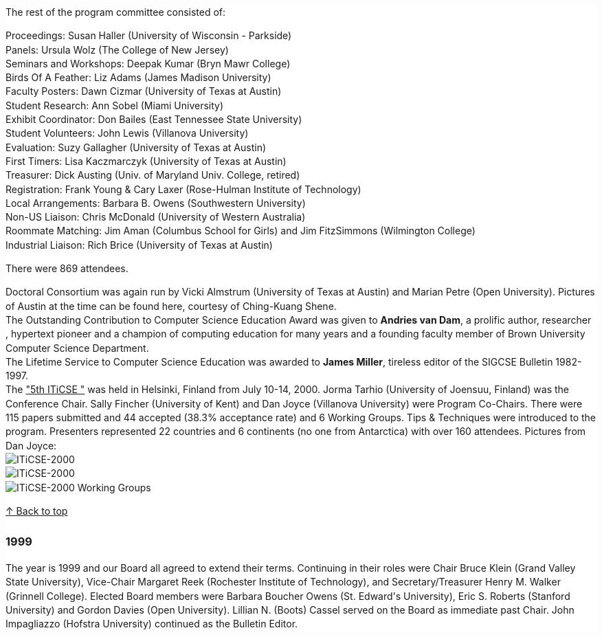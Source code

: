 The rest of the program committee consisted of:

Proceedings: Susan Haller (University of Wisconsin - Parkside)\
Panels: Ursula Wolz (The College of New Jersey)\
Seminars and Workshops: Deepak Kumar (Bryn Mawr College)\
Birds Of A Feather: Liz Adams (James Madison University)\
Faculty Posters: Dawn Cizmar (University of Texas at Austin)\
Student Research: Ann Sobel (Miami University)\
Exhibit Coordinator: Don Bailes (East Tennessee State University)\
Student Volunteers: John Lewis (Villanova University)\
Evaluation: Suzy Gallagher (University of Texas at Austin)\
First Timers: Lisa Kaczmarczyk (University of Texas at Austin)\
Treasurer: Dick Austing (Univ. of Maryland Univ. College, retired)\
Registration: Frank Young & Cary Laxer (Rose-Hulman Institute of
Technology)\
Local Arrangements: Barbara B. Owens (Southwestern University)\
Non-US Liaison: Chris McDonald (University of Western Australia)\
Roommate Matching: Jim Aman (Columbus School for Girls) and Jim
FitzSimmons (Wilmington College)\
Industrial Liaison: Rich Brice (University of Texas at Austin)

There were 869 attendees.

Doctoral Consortium was again run by Vicki Almstrum (University of Texas
at Austin) and Marian Petre (Open University). Pictures of Austin at the
time can be found here, courtesy of Ching-Kuang Shene.\
The Outstanding Contribution to Computer Science Education Award was
given to **Andries van Dam**, a prolific author, researcher , hypertext
pioneer and a champion of computing education for many years and a
founding faculty member of Brown University Computer Science
Department.\
The Lifetime Service to Computer Science Education was awarded to
**James Miller**, tireless editor of the SIGCSE Bulletin 1982-1997.\
The [\"5th ITiCSE \"](https://www.cs.helsinki.fi/events/iticse/) was
held in Helsinki, Finland from July 10-14, 2000. Jorma Tarhio
(University of Joensuu, Finland) was the Conference Chair. Sally Fincher
(University of Kent) and Dan Joyce (Villanova University) were Program
Co-Chairs. There were 115 papers submitted and 44 accepted (38.3%
acceptance rate) and 6 Working Groups. Tips & Techniques were introduced
to the program. Presenters represented 22 countries and 6 continents (no
one from Antarctica) with over 160 attendees. Pictures from Dan Joyce:\
![ITiCSE-2000](../files/images/50yearsofSIGCSE/ITiCSE-2000-1.jpg)\
![ITiCSE-2000](../files/images/50yearsofSIGCSE/ITiCSE-2000-2.jpg)\
![ITiCSE-2000 Working
Groups](../files/images/50yearsofSIGCSE/ITiCSE-2000-3.jpg)

[↑ Back to top](#Index)

### 1999<a name="#1999"></a>

The year is 1999 and our Board all agreed to extend their terms.
Continuing in their roles were Chair Bruce Klein (Grand Valley State
University), Vice-Chair Margaret Reek (Rochester Institute of
Technology), and Secretary/Treasurer Henry M. Walker (Grinnell College).
Elected Board members were Barbara Boucher Owens (St. Edward\'s
University), Eric S. Roberts (Stanford University) and Gordon Davies
(Open University). Lillian N. (Boots) Cassel served on the Board as
immediate past Chair. John Impagliazzo (Hofstra University) continued as
the Bulletin Editor.
